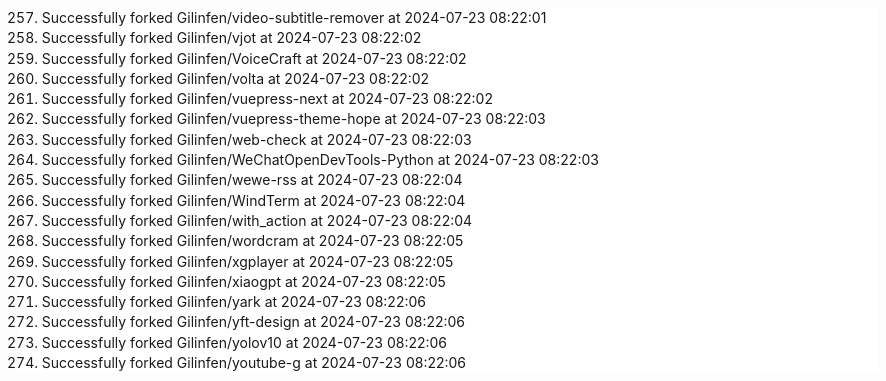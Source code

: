 257. Successfully forked Gilinfen/video-subtitle-remover at 2024-07-23 08:22:01
258. Successfully forked Gilinfen/vjot at 2024-07-23 08:22:02
259. Successfully forked Gilinfen/VoiceCraft at 2024-07-23 08:22:02
260. Successfully forked Gilinfen/volta at 2024-07-23 08:22:02
261. Successfully forked Gilinfen/vuepress-next at 2024-07-23 08:22:02
262. Successfully forked Gilinfen/vuepress-theme-hope at 2024-07-23 08:22:03
263. Successfully forked Gilinfen/web-check at 2024-07-23 08:22:03
264. Successfully forked Gilinfen/WeChatOpenDevTools-Python at 2024-07-23 08:22:03
265. Successfully forked Gilinfen/wewe-rss at 2024-07-23 08:22:04
266. Successfully forked Gilinfen/WindTerm at 2024-07-23 08:22:04
267. Successfully forked Gilinfen/with_action at 2024-07-23 08:22:04
268. Successfully forked Gilinfen/wordcram at 2024-07-23 08:22:05
269. Successfully forked Gilinfen/xgplayer at 2024-07-23 08:22:05
270. Successfully forked Gilinfen/xiaogpt at 2024-07-23 08:22:05
271. Successfully forked Gilinfen/yark at 2024-07-23 08:22:06
272. Successfully forked Gilinfen/yft-design at 2024-07-23 08:22:06
273. Successfully forked Gilinfen/yolov10 at 2024-07-23 08:22:06
274. Successfully forked Gilinfen/youtube-g at 2024-07-23 08:22:06
